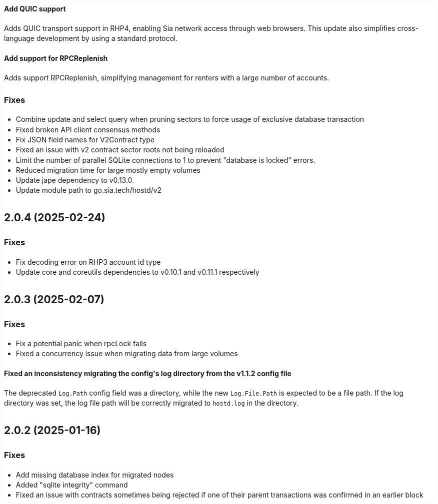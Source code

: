 #### Add QUIC support

Adds QUIC transport support in RHP4, enabling Sia network access through web browsers. This update also simplifies cross-language development by using a standard protocol.

#### Add support for RPCReplenish

Adds support RPCReplenish, simplifying management for renters with a large number of accounts.

### Fixes

- Combine update and select query when pruning sectors to force usage of exclusive database transaction
- Fixed broken API client consensus methods
- Fix JSON field names for V2Contract type
- Fixed an issue with v2 contract sector roots not being reloaded
- Limit the number of parallel SQLite connections to 1 to prevent "database is locked" errors.
- Reduced migration time for large mostly empty volumes
- Update jape dependency to v0.13.0.
- Update module path to go.sia.tech/hostd/v2

## 2.0.4 (2025-02-24)

### Fixes

- Fix decoding error on RHP3 account id type
- Update core and coreutils dependencies to v0.10.1 and v0.11.1 respectively

## 2.0.3 (2025-02-07)

### Fixes

- Fix a potential panic when rpcLock fails
- Fixed a concurrency issue when migrating data from large volumes

#### Fixed an inconsistency migrating the config's log directory from the v1.1.2 config file

The deprecated `Log.Path` config field was a directory, while the new `Log.File.Path` is expected to be a file path. If the log directory was set, the log file path will be correctly migrated to `hostd.log` in the directory.

## 2.0.2 (2025-01-16)

### Fixes

- Add missing database index for migrated nodes
- Added "sqlite integrity" command
- Fixed an issue with contracts sometimes being rejected if one of their parent transactions was confirmed in an earlier block
